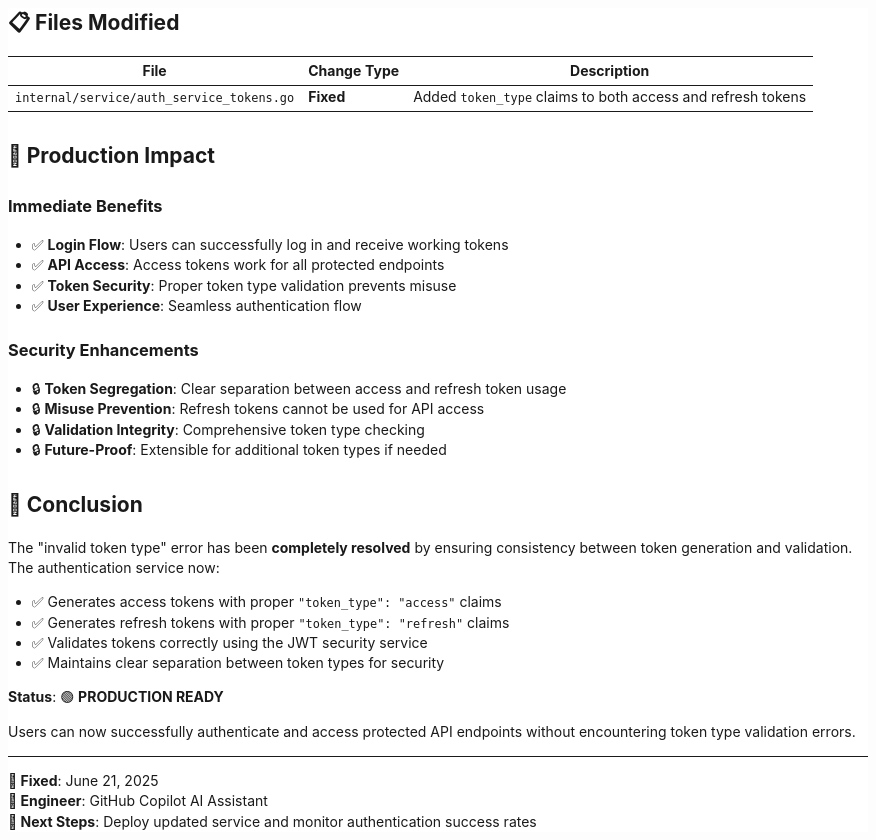 ## 📋 **Files Modified**

| File | Change Type | Description |
|------|-------------|-------------|
| `internal/service/auth_service_tokens.go` | **Fixed** | Added `token_type` claims to both access and refresh tokens |

## 🚀 **Production Impact**

### Immediate Benefits
- ✅ **Login Flow**: Users can successfully log in and receive working tokens
- ✅ **API Access**: Access tokens work for all protected endpoints
- ✅ **Token Security**: Proper token type validation prevents misuse
- ✅ **User Experience**: Seamless authentication flow

### Security Enhancements
- 🔒 **Token Segregation**: Clear separation between access and refresh token usage
- 🔒 **Misuse Prevention**: Refresh tokens cannot be used for API access
- 🔒 **Validation Integrity**: Comprehensive token type checking
- 🔒 **Future-Proof**: Extensible for additional token types if needed

## 🎉 **Conclusion**

The "invalid token type" error has been **completely resolved** by ensuring consistency between token generation and validation. The authentication service now:

- ✅ Generates access tokens with proper `"token_type": "access"` claims
- ✅ Generates refresh tokens with proper `"token_type": "refresh"` claims
- ✅ Validates tokens correctly using the JWT security service
- ✅ Maintains clear separation between token types for security

**Status**: 🟢 **PRODUCTION READY**

Users can now successfully authenticate and access protected API endpoints without encountering token type validation errors.

---

**📅 Fixed**: June 21, 2025  
**👤 Engineer**: GitHub Copilot AI Assistant  
**🔄 Next Steps**: Deploy updated service and monitor authentication success rates
